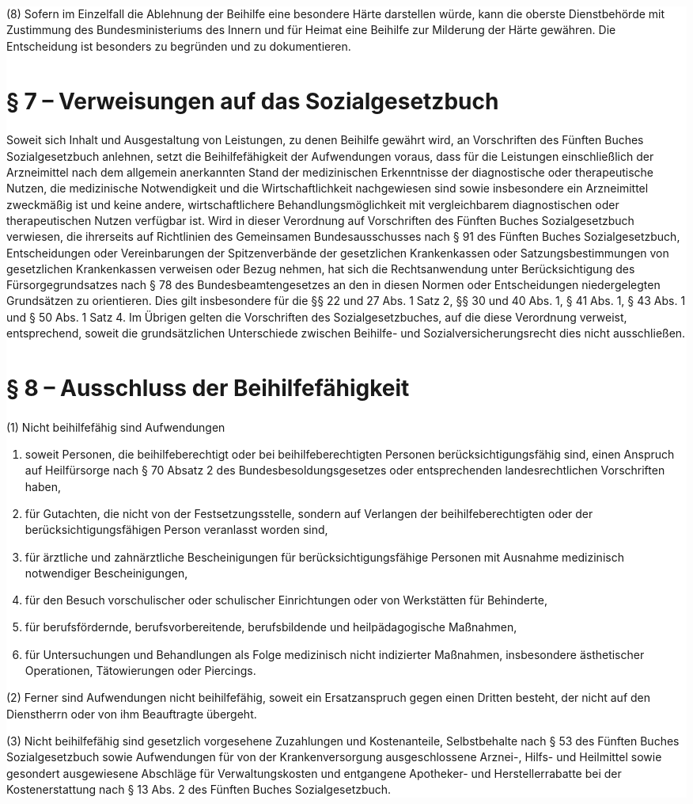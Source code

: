 (8) Sofern im Einzelfall die Ablehnung der Beihilfe eine besondere Härte darstellen würde, kann die oberste Dienstbehörde mit Zustimmung des Bundesministeriums des Innern und für Heimat eine Beihilfe zur Milderung der Härte gewähren. Die Entscheidung ist besonders zu begründen und zu dokumentieren.

# § 7 – Verweisungen auf das Sozialgesetzbuch

Soweit sich Inhalt und Ausgestaltung von Leistungen, zu denen Beihilfe gewährt wird, an Vorschriften des Fünften Buches Sozialgesetzbuch anlehnen, setzt die Beihilfefähigkeit der Aufwendungen voraus, dass für die Leistungen einschließlich der Arzneimittel nach dem allgemein anerkannten Stand der medizinischen Erkenntnisse der diagnostische oder therapeutische Nutzen, die medizinische Notwendigkeit und die Wirtschaftlichkeit nachgewiesen sind sowie insbesondere ein Arzneimittel zweckmäßig ist und keine andere, wirtschaftlichere Behandlungsmöglichkeit mit vergleichbarem diagnostischen oder therapeutischen Nutzen verfügbar ist. Wird in dieser Verordnung auf Vorschriften des Fünften Buches Sozialgesetzbuch verwiesen, die ihrerseits auf Richtlinien des Gemeinsamen Bundesausschusses nach § 91 des Fünften Buches Sozialgesetzbuch, Entscheidungen oder Vereinbarungen der Spitzenverbände der gesetzlichen Krankenkassen oder Satzungsbestimmungen von gesetzlichen Krankenkassen verweisen oder Bezug nehmen, hat sich die Rechtsanwendung unter Berücksichtigung des Fürsorgegrundsatzes nach § 78 des Bundesbeamtengesetzes an den in diesen Normen oder Entscheidungen niedergelegten Grundsätzen zu orientieren. Dies gilt insbesondere für die §§ 22 und 27 Abs. 1 Satz 2, §§ 30 und 40 Abs. 1, § 41 Abs. 1, § 43 Abs. 1 und § 50 Abs. 1 Satz 4. Im Übrigen gelten die Vorschriften des Sozialgesetzbuches, auf die diese Verordnung verweist, entsprechend, soweit die grundsätzlichen Unterschiede zwischen Beihilfe- und Sozialversicherungsrecht dies nicht ausschließen.

# § 8 – Ausschluss der Beihilfefähigkeit

(1) Nicht beihilfefähig sind Aufwendungen

1. soweit Personen, die beihilfeberechtigt oder bei beihilfeberechtigten Personen berücksichtigungsfähig sind, einen Anspruch auf Heilfürsorge nach § 70 Absatz 2 des Bundesbesoldungsgesetzes oder entsprechenden landesrechtlichen Vorschriften haben,

2. für Gutachten, die nicht von der Festsetzungsstelle, sondern auf Verlangen der beihilfeberechtigten oder der berücksichtigungsfähigen Person veranlasst worden sind,

3. für ärztliche und zahnärztliche Bescheinigungen für berücksichtigungsfähige Personen mit Ausnahme medizinisch notwendiger Bescheinigungen,

4. für den Besuch vorschulischer oder schulischer Einrichtungen oder von Werkstätten für Behinderte,

5. für berufsfördernde, berufsvorbereitende, berufsbildende und heilpädagogische Maßnahmen,

6. für Untersuchungen und Behandlungen als Folge medizinisch nicht indizierter Maßnahmen, insbesondere ästhetischer Operationen, Tätowierungen oder Piercings.

(2) Ferner sind Aufwendungen nicht beihilfefähig, soweit ein Ersatzanspruch gegen einen Dritten besteht, der nicht auf den Dienstherrn oder von ihm Beauftragte übergeht.

(3) Nicht beihilfefähig sind gesetzlich vorgesehene Zuzahlungen und Kostenanteile, Selbstbehalte nach § 53 des Fünften Buches Sozialgesetzbuch sowie Aufwendungen für von der Krankenversorgung ausgeschlossene Arznei-, Hilfs- und Heilmittel sowie gesondert ausgewiesene Abschläge für Verwaltungskosten und entgangene Apotheker- und Herstellerrabatte bei der Kostenerstattung nach § 13 Abs. 2 des Fünften Buches Sozialgesetzbuch.
